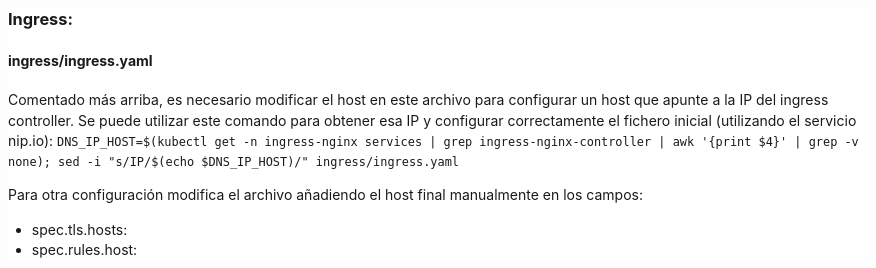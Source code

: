 


### Ingress:
#### ingress/ingress.yaml

Comentado más arriba, es necesario modificar el host en este archivo para configurar un host que apunte a la IP del ingress controller. Se puede utilizar este comando para obtener esa IP y configurar correctamente el fichero inicial (utilizando el servicio nip.io):
`DNS_IP_HOST=$(kubectl get -n ingress-nginx services | grep ingress-nginx-controller | awk '{print $4}' | grep -v none); sed -i "s/IP/$(echo $DNS_IP_HOST)/" ingress/ingress.yaml`

Para otra configuración modifica el archivo añadiendo el host final manualmente en los campos:
- spec.tls.hosts:
- spec.rules.host:


